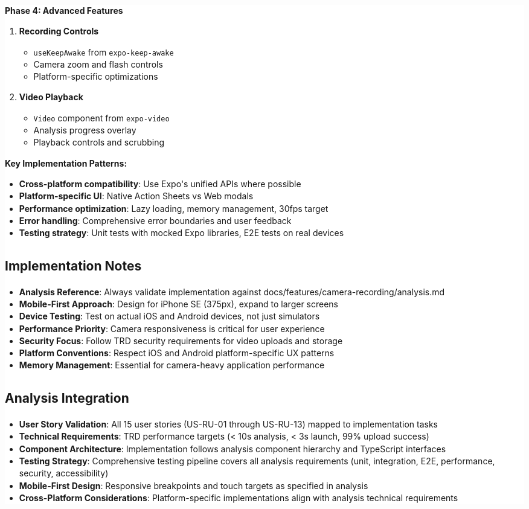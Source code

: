 **Phase 4: Advanced Features**
1. **Recording Controls**
   - `useKeepAwake` from `expo-keep-awake`
   - Camera zoom and flash controls
   - Platform-specific optimizations

2. **Video Playback**
   - `Video` component from `expo-video`
   - Analysis progress overlay
   - Playback controls and scrubbing

**Key Implementation Patterns:**
- **Cross-platform compatibility**: Use Expo's unified APIs where possible
- **Platform-specific UI**: Native Action Sheets vs Web modals
- **Performance optimization**: Lazy loading, memory management, 30fps target
- **Error handling**: Comprehensive error boundaries and user feedback
- **Testing strategy**: Unit tests with mocked Expo libraries, E2E tests on real devices

## Implementation Notes
- **Analysis Reference**: Always validate implementation against docs/features/camera-recording/analysis.md
- **Mobile-First Approach**: Design for iPhone SE (375px), expand to larger screens
- **Device Testing**: Test on actual iOS and Android devices, not just simulators
- **Performance Priority**: Camera responsiveness is critical for user experience
- **Security Focus**: Follow TRD security requirements for video uploads and storage
- **Platform Conventions**: Respect iOS and Android platform-specific UX patterns
- **Memory Management**: Essential for camera-heavy application performance

## Analysis Integration
- **User Story Validation**: All 15 user stories (US-RU-01 through US-RU-13) mapped to implementation tasks
- **Technical Requirements**: TRD performance targets (< 10s analysis, < 3s launch, 99% upload success)
- **Component Architecture**: Implementation follows analysis component hierarchy and TypeScript interfaces
- **Testing Strategy**: Comprehensive testing pipeline covers all analysis requirements (unit, integration, E2E, performance, security, accessibility)
- **Mobile-First Design**: Responsive breakpoints and touch targets as specified in analysis
- **Cross-Platform Considerations**: Platform-specific implementations align with analysis technical requirements

